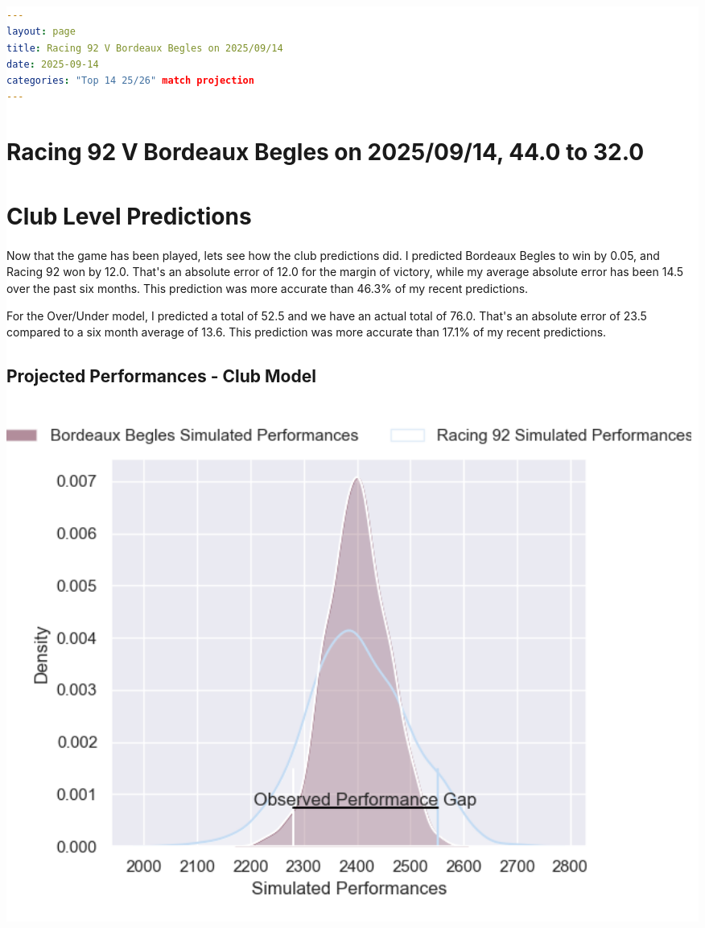 ```yaml
---  
layout: page  
title: Racing 92 V Bordeaux Begles on 2025/09/14  
date: 2025-09-14  
categories: "Top 14 25/26" match projection  
---
```

# Racing 92 V Bordeaux Begles on 2025/09/14, 44.0 to 32.0

# Club Level Predictions


Now that the game has been played, lets see how the club predictions did. I predicted Bordeaux Begles to win by 0.05, and Racing 92 won by 12.0. That's an absolute error of 12.0 for the margin of victory, while my average absolute error has been 14.5 over the past six months. This prediction was more accurate than 46.3% of my recent predictions.

For the Over/Under model, I predicted a total of 52.5 and we have an actual total of 76.0. That's an absolute error of 23.5 compared to a six month average of 13.6. This prediction was more accurate than 17.1% of my recent predictions.
## Projected Performances - Club Model


<p float="left">
<img src="../comp_files/plots/2025-09-14-Racing92_V_BordeauxBegles_performances.png" width="99%" />
</p>
